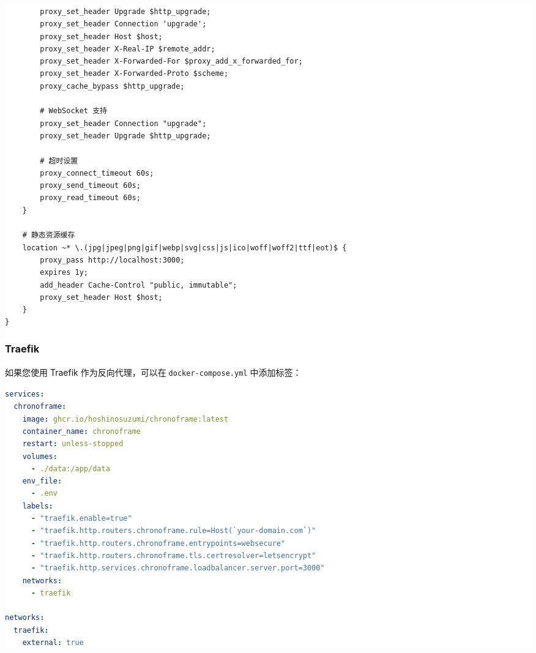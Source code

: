 ```nginx
        proxy_set_header Upgrade $http_upgrade;
        proxy_set_header Connection 'upgrade';
        proxy_set_header Host $host;
        proxy_set_header X-Real-IP $remote_addr;
        proxy_set_header X-Forwarded-For $proxy_add_x_forwarded_for;
        proxy_set_header X-Forwarded-Proto $scheme;
        proxy_cache_bypass $http_upgrade;
        
        # WebSocket 支持
        proxy_set_header Connection "upgrade";
        proxy_set_header Upgrade $http_upgrade;
        
        # 超时设置
        proxy_connect_timeout 60s;
        proxy_send_timeout 60s;
        proxy_read_timeout 60s;
    }
    
    # 静态资源缓存
    location ~* \.(jpg|jpeg|png|gif|webp|svg|css|js|ico|woff|woff2|ttf|eot)$ {
        proxy_pass http://localhost:3000;
        expires 1y;
        add_header Cache-Control "public, immutable";
        proxy_set_header Host $host;
    }
}
```

### Traefik

如果您使用 Traefik 作为反向代理，可以在 `docker-compose.yml` 中添加标签：

```yaml
services:
  chronoframe:
    image: ghcr.io/hoshinosuzumi/chronoframe:latest
    container_name: chronoframe
    restart: unless-stopped
    volumes:
      - ./data:/app/data
    env_file:
      - .env
    labels:
      - "traefik.enable=true"
      - "traefik.http.routers.chronoframe.rule=Host(`your-domain.com`)"
      - "traefik.http.routers.chronoframe.entrypoints=websecure"
      - "traefik.http.routers.chronoframe.tls.certresolver=letsencrypt"
      - "traefik.http.services.chronoframe.loadbalancer.server.port=3000"
    networks:
      - traefik

networks:
  traefik:
    external: true
```

